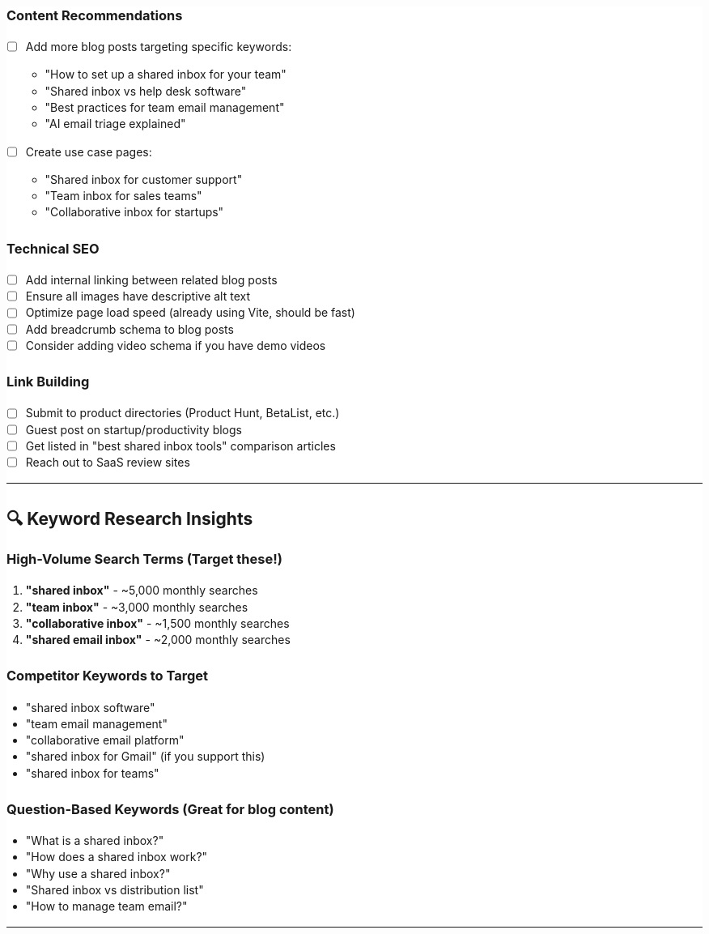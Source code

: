 ### Content Recommendations
- [ ] Add more blog posts targeting specific keywords:
  - "How to set up a shared inbox for your team"
  - "Shared inbox vs help desk software"
  - "Best practices for team email management"
  - "AI email triage explained"
  
- [ ] Create use case pages:
  - "Shared inbox for customer support"
  - "Team inbox for sales teams"
  - "Collaborative inbox for startups"

### Technical SEO
- [ ] Add internal linking between related blog posts
- [ ] Ensure all images have descriptive alt text
- [ ] Optimize page load speed (already using Vite, should be fast)
- [ ] Add breadcrumb schema to blog posts
- [ ] Consider adding video schema if you have demo videos

### Link Building
- [ ] Submit to product directories (Product Hunt, BetaList, etc.)
- [ ] Guest post on startup/productivity blogs
- [ ] Get listed in "best shared inbox tools" comparison articles
- [ ] Reach out to SaaS review sites

---

## 🔍 Keyword Research Insights

### High-Volume Search Terms (Target these!)
1. **"shared inbox"** - ~5,000 monthly searches
2. **"team inbox"** - ~3,000 monthly searches
3. **"collaborative inbox"** - ~1,500 monthly searches
4. **"shared email inbox"** - ~2,000 monthly searches

### Competitor Keywords to Target
- "shared inbox software"
- "team email management"
- "collaborative email platform"
- "shared inbox for Gmail" (if you support this)
- "shared inbox for teams"

### Question-Based Keywords (Great for blog content)
- "What is a shared inbox?"
- "How does a shared inbox work?"
- "Why use a shared inbox?"
- "Shared inbox vs distribution list"
- "How to manage team email?"

---
